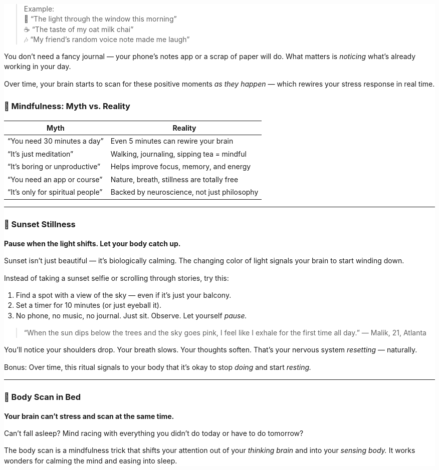 > Example:  
> 🌅 “The light through the window this morning”  
> ☕ “The taste of my oat milk chai”  
> 🎶 “My friend’s random voice note made me laugh”

You don’t need a fancy journal — your phone’s notes app or a scrap of paper will do. What matters is *noticing* what’s already working in your day.

Over time, your brain starts to scan for these positive moments *as they happen* — which rewires your stress response in real time.

### 🧠 Mindfulness: Myth vs. Reality

| Myth                                        | Reality                                       |
|--------------------------------------------|-----------------------------------------------|
| “You need 30 minutes a day”                | Even 5 minutes can rewire your brain         |
| “It’s just meditation”                     | Walking, journaling, sipping tea = mindful    |
| “It’s boring or unproductive”              | Helps improve focus, memory, and energy       |
| “You need an app or course”                | Nature, breath, stillness are totally free    |
| “It’s only for spiritual people”           | Backed by neuroscience, not just philosophy   |

---

### 🔹 Sunset Stillness  
**Pause when the light shifts. Let your body catch up.**

Sunset isn’t just beautiful — it’s biologically calming. The changing color of light signals your brain to start winding down.

Instead of taking a sunset selfie or scrolling through stories, try this:

1. Find a spot with a view of the sky — even if it’s just your balcony.
2. Set a timer for 10 minutes (or just eyeball it).
3. No phone, no music, no journal. Just sit. Observe. Let yourself *pause.*

> “When the sun dips below the trees and the sky goes pink, I feel like I exhale for the first time all day.” — Malik, 21, Atlanta

You’ll notice your shoulders drop. Your breath slows. Your thoughts soften. That’s your nervous system *resetting* — naturally.

Bonus: Over time, this ritual signals to your body that it’s okay to stop *doing* and start *resting.*

---

### 🔹 Body Scan in Bed 
**Your brain can’t stress and scan at the same time.**

Can’t fall asleep? Mind racing with everything you didn’t do today or have to do tomorrow?

The body scan is a mindfulness trick that shifts your attention out of your *thinking brain* and into your *sensing body.* It works wonders for calming the mind and easing into sleep.
